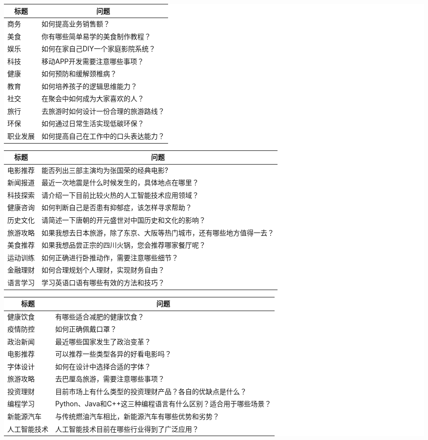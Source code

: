 | 标题 | 问题 |
| --- | --- |
| 商务 | 如何提高业务销售额？ |
| 美食 | 你有哪些简单易学的美食制作教程？ |
| 娱乐 | 如何在家自己DIY一个家庭影院系统？ |
| 科技 | 移动APP开发需要注意哪些事项？ |
| 健康 | 如何预防和缓解颈椎病？ |
| 教育 | 如何培养孩子的逻辑思维能力？ |
| 社交 | 在聚会中如何成为大家喜欢的人？ |
| 旅行 | 去旅游时如何设计一份合理的旅游路线？ |
| 环保 | 如何通过日常生活实现低碳环保？ |
| 职业发展 | 如何提高自己在工作中的口头表达能力？ |

|标题|问题|
|---|---|
|电影推荐|能否列出三部主演均为张国荣的经典电影?|
|新闻报道|最近一次地震是什么时候发生的，具体地点在哪里？|
|科技探索|请介绍一下目前比较火热的人工智能技术应用领域？|
|健康咨询|如何判断自己是否患有抑郁症，该怎样寻求帮助？|
|历史文化|请简述一下唐朝的开元盛世对中国历史和文化的影响？|
|旅游攻略|如果我想去日本旅游，除了东京、大阪等热门城市，还有哪些地方值得一去？|
|美食推荐|如果我想品尝正宗的四川火锅，您会推荐哪家餐厅呢？|
|运动训练|如何正确进行卧推动作，需要注意哪些细节？|
|金融理财|如何合理规划个人理财，实现财务自由？|
|语言学习|学习英语口语有哪些有效的方法和技巧？|

| 标题                  | 问题                                                                                                                                                                                             |
|----------------------|--------------------------------------------------------------------------------------------------------------------------------------------------------------------------------------------------|
| 健康饮食              | 有哪些适合减肥的健康饮食？                                                                                                                                                                        |
| 疫情防控              | 如何正确佩戴口罩？                                                                                                                                                                               |
| 政治新闻              | 最近哪些国家发生了政治变革？                                                                                                                                                                      |
| 电影推荐              | 可以推荐一些类型各异的好看电影吗？                                                                                                                                                                |
| 字体设计              | 如何在设计中选择合适的字体？                                                                                                                                                                      |
| 旅游攻略              | 去巴厘岛旅游，需要注意哪些事项？                                                                                                                                                                |
| 投资理财              | 目前市场上有什么类型的投资理财产品？各自的优缺点是什么？                                                                                                                                       |
| 编程学习              | Python、Java和C++这三种编程语言有什么区别？适合用于哪些场景？                                                                                                                                     |
| 新能源汽车            | 与传统燃油汽车相比，新能源汽车有哪些优势和劣势？                                                                                                                                                 |
| 人工智能技术          | 人工智能技术目前在哪些行业得到了广泛应用？                                                                                                                                                          |
